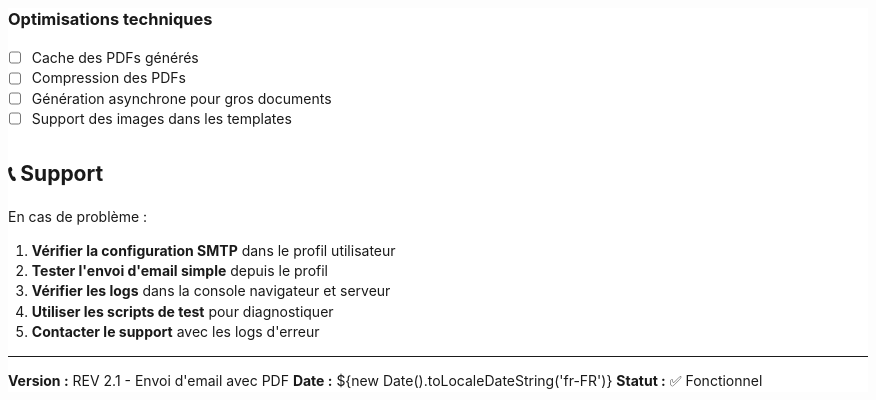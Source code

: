 ### Optimisations techniques
- [ ] Cache des PDFs générés
- [ ] Compression des PDFs
- [ ] Génération asynchrone pour gros documents
- [ ] Support des images dans les templates

## 📞 Support

En cas de problème :

1. **Vérifier la configuration SMTP** dans le profil utilisateur
2. **Tester l'envoi d'email simple** depuis le profil
3. **Vérifier les logs** dans la console navigateur et serveur
4. **Utiliser les scripts de test** pour diagnostiquer
5. **Contacter le support** avec les logs d'erreur

---

**Version :** REV 2.1 - Envoi d'email avec PDF
**Date :** ${new Date().toLocaleDateString('fr-FR')}
**Statut :** ✅ Fonctionnel 